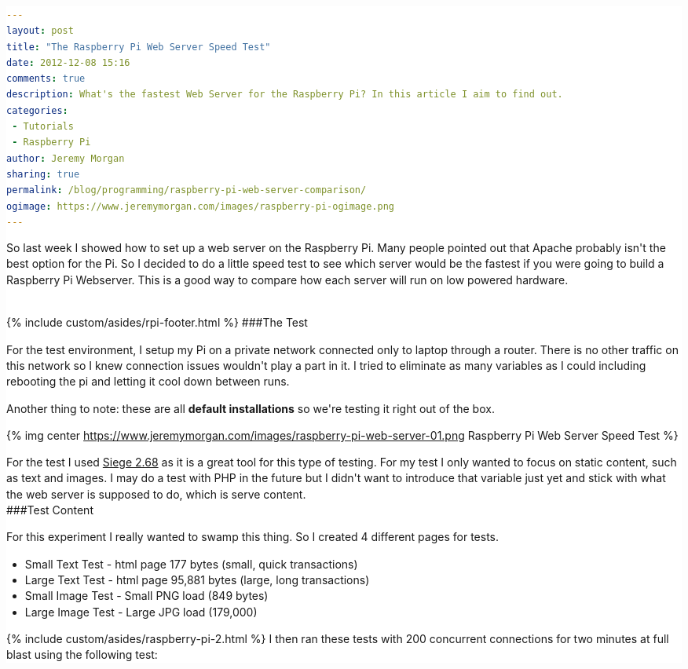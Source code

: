 ```yaml
---
layout: post
title: "The Raspberry Pi Web Server Speed Test"
date: 2012-12-08 15:16
comments: true
description: What's the fastest Web Server for the Raspberry Pi? In this article I aim to find out. 
categories: 
 - Tutorials
 - Raspberry Pi
author: Jeremy Morgan
sharing: true
permalink: /blog/programming/raspberry-pi-web-server-comparison/
ogimage: https://www.jeremymorgan.com/images/raspberry-pi-ogimage.png
---
```



So last week I showed how to set up a web server on the Raspberry Pi. Many people pointed out that Apache probably isn't the best option for the Pi. So I decided to do a little speed test to see which server would be the fastest if you were going to build a Raspberry Pi Webserver. This is a good way to compare how each server will run on low powered hardware. 

<br />
{% include custom/asides/rpi-footer.html %}
###The Test

For the test environment, I setup my Pi on a private network connected only to laptop through a router. There is no other traffic on this network so I knew connection issues wouldn't play a part in it. I tried to eliminate as many variables as I could including rebooting the pi and letting it cool down between runs. 

Another thing to note: these are all **default installations** so we're testing it right out of the box.

{% img center https://www.jeremymorgan.com/images/raspberry-pi-web-server-01.png Raspberry Pi Web Server Speed Test %}

For the test I used <a href="http://www.joedog.org/siege-home/" target="_new">Siege 2.68</a> as it is a great tool for this type of testing. For my test I only wanted to focus on static content, such as text and images. I may do a test with PHP in the future but I didn't want to introduce that variable just yet and stick with what the web server is supposed to do, which is serve content. 
<br />
###Test Content

For this experiment I really wanted to swamp this thing. So I created 4 different pages for tests. 

* Small Text Test - html page 177 bytes (small, quick transactions)
* Large Text Test - html page 95,881 bytes (large, long transactions)
* Small Image Test  - Small PNG load (849 bytes)
* Large Image Test	- Large JPG load (179,000)

{% include custom/asides/raspberry-pi-2.html %}
I then ran these tests with 200 concurrent connections for two minutes at full blast using the following test:
